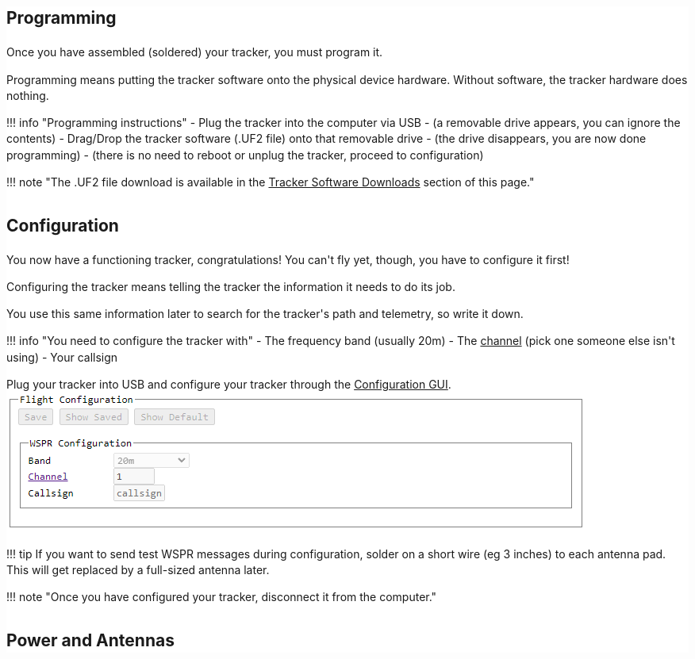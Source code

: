 
## Programming
            
Once you have assembled (soldered) your tracker, you must program it.

Programming means putting the tracker software onto the physical device hardware.  Without software, the tracker hardware does nothing.

!!! info "Programming instructions"
    - Plug the tracker into the computer via USB
    - (a removable drive appears, you can ignore the contents)
    - Drag/Drop the tracker software (.UF2 file) onto that removable drive
    - (the drive disappears, you are now done programming)
    - (there is no need to reboot or unplug the tracker, proceed to configuration)

!!! note "The .UF2 file download is available in the [Tracker Software Downloads](#tracker-software-downloads) section of this page."


## Configuration

You now have a functioning tracker, congratulations!  You can't fly yet, though, you have to configure it first!

Configuring the tracker means telling the tracker the information it needs to do its job.

You use this same information later to search for the tracker's path and telemetry, so write it down.

!!! info "You need to configure the tracker with"
    - The frequency band (usually 20m)
    - The <a href='/faq/channels/' target="_blank">channel</a> (pick one someone else isn't using)
    - Your callsign

Plug your tracker into USB and configure your tracker through the <a href="/faq/trackergui" target="_blank">Configuration GUI</a>.
<a href="/faq/trackergui" target="_blank">![](../faq/trackergui/configuration.png)</a>

!!! tip
    If you want to send test WSPR messages during configuration, solder on a short wire (eg 3 inches) to each antenna pad.  This will get replaced by a full-sized antenna later.

!!! note "Once you have configured your tracker, disconnect it from the computer."


## Power and Antennas
